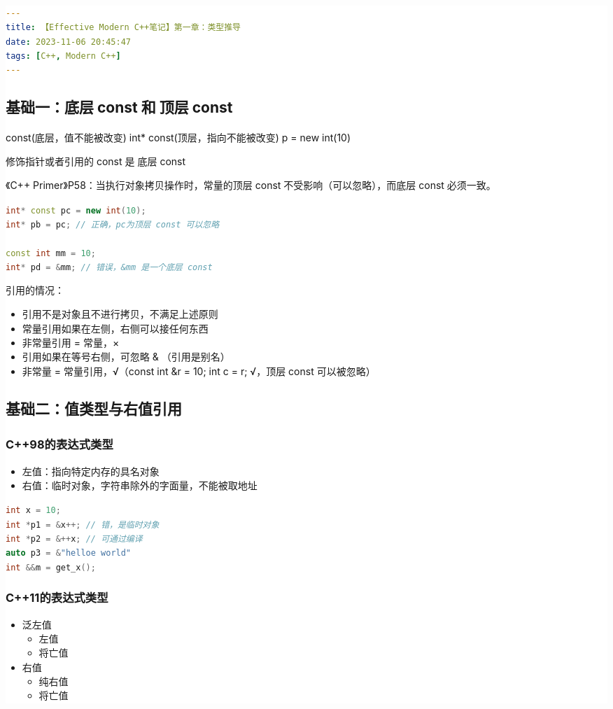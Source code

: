 ```yaml
---
title: 【Effective Modern C++笔记】第一章：类型推导
date: 2023-11-06 20:45:47
tags: [C++, Modern C++]
---
```




## 基础一：底层 const 和 顶层 const

const(底层，值不能被改变) int* const(顶层，指向不能被改变) p = new int(10)

修饰指针或者引用的 const 是 底层 const

《C++ Primer》P58：当执行对象拷贝操作时，常量的顶层 const 不受影响（可以忽略），而底层 const 必须一致。




``` cpp
int* const pc = new int(10);
int* pb = pc; // 正确，pc为顶层 const 可以忽略

const int mm = 10;
int* pd = &mm; // 错误，&mm 是一个底层 const
``` 

引用的情况：

- 引用不是对象且不进行拷贝，不满足上述原则
- 常量引用如果在左侧，右侧可以接任何东西
- 非常量引用 = 常量，×
- 引用如果在等号右侧，可忽略 & （引用是别名）
- 非常量 = 常量引用，√（const int &r = 10; int c = r; √，顶层 const 可以被忽略）

## 基础二：值类型与右值引用

### C++98的表达式类型

- 左值：指向特定内存的具名对象
- 右值：临时对象，字符串除外的字面量，不能被取地址

```cpp
int x = 10;
int *p1 = &x++; // 错，是临时对象
int *p2 = &++x; // 可通过编译
auto p3 = &"helloe world"
int &&m = get_x();
```

### C++11的表达式类型

- 泛左值
  - 左值
  - 将亡值
- 右值
  - 纯右值
  - 将亡值
